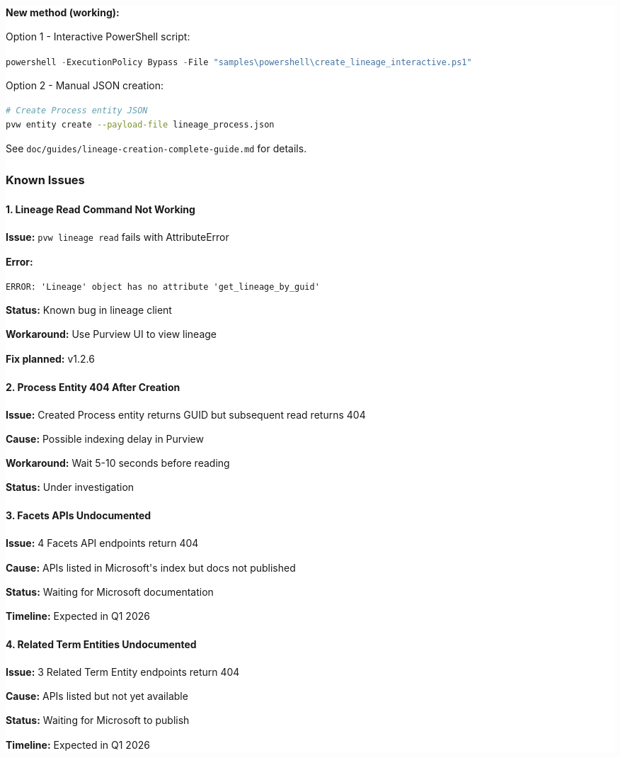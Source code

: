 **New method (working):**

Option 1 - Interactive PowerShell script:
```powershell
powershell -ExecutionPolicy Bypass -File "samples\powershell\create_lineage_interactive.ps1"
```

Option 2 - Manual JSON creation:
```bash
# Create Process entity JSON
pvw entity create --payload-file lineage_process.json
```

See `doc/guides/lineage-creation-complete-guide.md` for details.

### Known Issues

#### 1. Lineage Read Command Not Working

**Issue:** `pvw lineage read` fails with AttributeError

**Error:**
```
ERROR: 'Lineage' object has no attribute 'get_lineage_by_guid'
```

**Status:** Known bug in lineage client

**Workaround:** Use Purview UI to view lineage

**Fix planned:** v1.2.6

#### 2. Process Entity 404 After Creation

**Issue:** Created Process entity returns GUID but subsequent read returns 404

**Cause:** Possible indexing delay in Purview

**Workaround:** Wait 5-10 seconds before reading

**Status:** Under investigation

#### 3. Facets APIs Undocumented

**Issue:** 4 Facets API endpoints return 404

**Cause:** APIs listed in Microsoft's index but docs not published

**Status:** Waiting for Microsoft documentation

**Timeline:** Expected in Q1 2026

#### 4. Related Term Entities Undocumented

**Issue:** 3 Related Term Entity endpoints return 404

**Cause:** APIs listed but not yet available

**Status:** Waiting for Microsoft to publish

**Timeline:** Expected in Q1 2026
